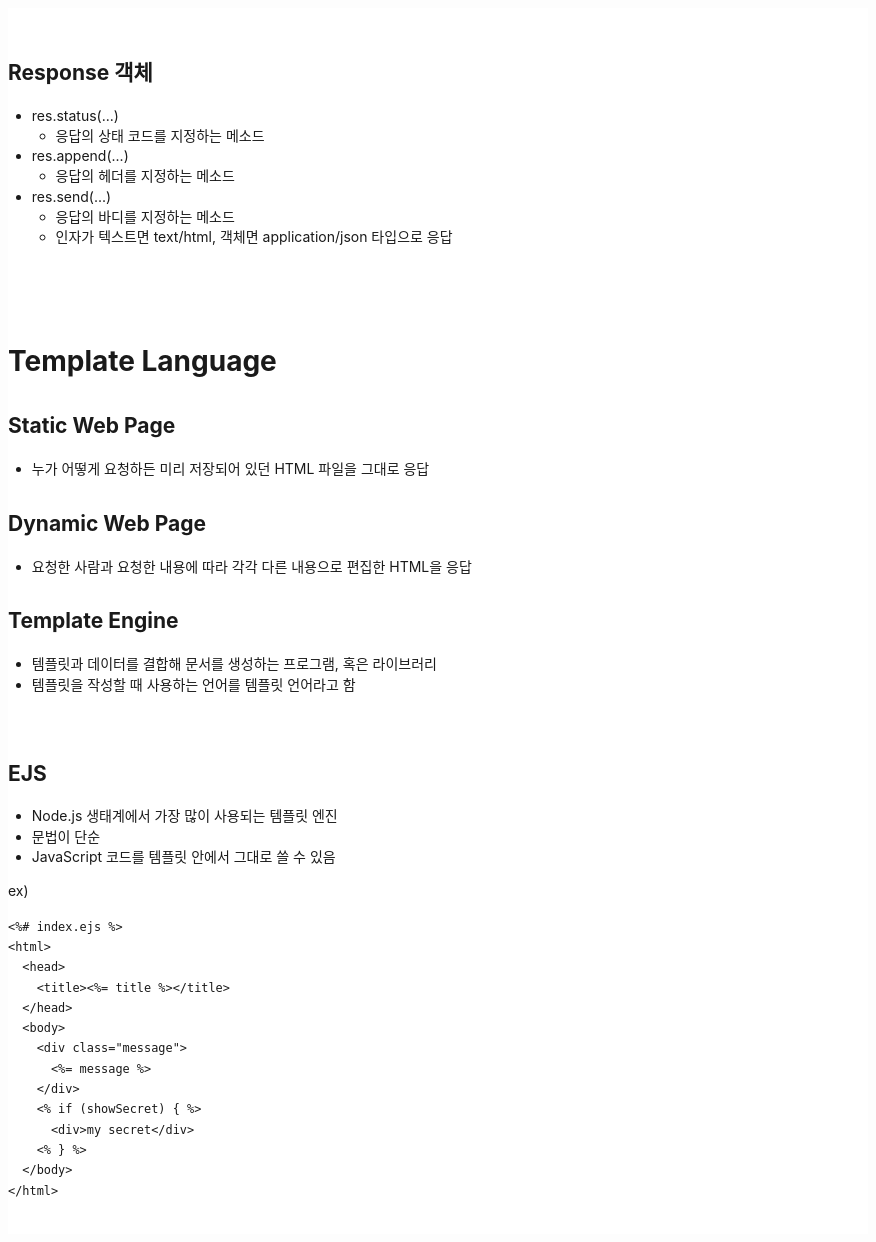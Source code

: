 <br>

## Response 객체
* res.status(...)
  * 응답의 상태 코드를 지정하는 메소드
* res.append(...)
  * 응답의 헤더를 지정하는 메소드
* res.send(...)
  * 응답의 바디를 지정하는 메소드 
  * 인자가 텍스트면 text/html, 객체면 application/json 타입으로 응답

<br>
<br>

# Template Language

## Static Web Page
* 누가 어떻게 요청하든 미리 저장되어 있던 HTML 파일을 그대로 응답

## Dynamic Web Page
* 요청한 사람과 요청한 내용에 따라 각각 다른 내용으로 편집한 HTML을 응답

## Template Engine
* 템플릿과 데이터를 결합해 문서를 생성하는 프로그램, 혹은 라이브러리
* 템플릿을 작성할 때 사용하는 언어를 템플릿 언어라고 함

<br>

## EJS
* Node.js 생태계에서 가장 많이 사용되는 템플릿 엔진
* 문법이 단순
* JavaScript 코드를 템플릿 안에서 그대로 쓸 수 있음

ex)

    <%# index.ejs %>
    <html>
      <head>
        <title><%= title %></title>
      </head>
      <body>
        <div class="message">
          <%= message %>
        </div>
        <% if (showSecret) { %>
          <div>my secret</div>
        <% } %>
      </body>
    </html>

<br>














